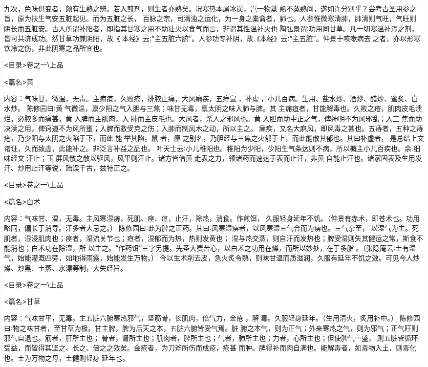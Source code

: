九次，色味俱变者，颇有生熟之辨。若入煎剂，则生者亦熟矣。况寒热本属冰炭，岂一物蒸 
熟不蒸熟间，遂如许分别乎？尝考古圣用参之旨，原为扶生气安五脏起见。而为五脏之长， 
百脉之宗，司清浊之运化，为一身之橐龠者，肺也。人参惟微寒清肺，肺清则气旺，气旺则 
阴长而五脏安。古人所谓补阳者，即指其甘寒之用不助壮火以食气而言，非谓其性温补火也 
陶弘景谓∶功用同甘草。凡一切寒温补泻之剂，皆可共济成功。然甘草功兼阴阳，故《 
本经》云∶“主五脏六腑”。人参功专补阴，故《本经》云∶“主五脏”。仲景于咳嗽病去 
之者，亦以形寒饮冷之伤，非此阴寒之品所宜也。 



<目录>卷之一\上品

<篇名>黄

内容：气味甘、微温，无毒。主痈疽，久败疮，排脓止痛，大风癞疾，五痔鼠 ，补虚 
，小儿百病。生用、盐水炒、酒炒、醋炒、蜜炙、白水炒。 
陈修园曰∶黄 气微温，禀少阳之气入胆与三焦；味甘无毒，禀太阴之味入肺与脾。其 
主痈疽者，甘能解毒也。久败之疮，肌肉皮毛溃烂，必脓多而痛甚，黄 入脾而主肌肉，入 
肺而主皮毛也。大风者，杀人之邪风也。黄 入胆而助中正之气，俾神明不为风邪乱；入三 
焦而助决渎之用，俾窍道不为风所壅；入脾而救受克之伤；入肺而制风木之动，所以主之。 
癞疾，又名大麻风，即风毒之甚也。五痔者，五种之痔疮，乃少阳与太阴之火陷于下，而此 
能 
举其陷。鼠 者，瘰 之别名，乃胆经与三焦之火郁于上，而此能散其郁也。其曰补虚者， 
是总结上文诸证，久而致虚，此能补之。非泛言补益之品也。 
叶天士云∶小儿稚阳也。稚阳为少阳，少阳生气条达则不病，所以概主小儿百疾也。余 
细味经文 
汗止；玉 
屏风散之散以驱风，风平则汗止。诸方皆借黄 走表之力，领诸药而速达于表而止汗，非黄 
自能止汗也。诸家固表及生用发汗、炒用止汗等说，贻误千古，兹特正之。 



<目录>卷之一\上品

<篇名>白术

内容：气味甘、温，无毒。主风寒湿痹，死肌、痉、疸，止汗，除热，消食。作煎饵， 
久服轻身延年不饥。（仲景有赤术，即苍术也。功用略同，偏长于消导。汗多者大忌之。） 
陈修园曰∶此为脾之正药。其曰∶风寒湿痹者，以风寒湿三气合而为痹也。三气杂至， 
以湿气为主。死肌者，湿浸肌肉也；痉者，湿流关节也；疸者，湿郁而为热，热则发黄也； 
湿与热交蒸，则自汗而发热也；脾受湿则失其健运之常，斯食不能消也；白术功在除湿，所 
以主之。“作药饵”三字另提。先圣大费苦心，以白术之功用在燥，而所以妙处，在于多脂 
。（张隐庵云∶土有湿气，始能灌溉四旁，如地得雨露，始能发生万物。） 
今以生术削去皮，急火炙令熟，则味甘温而质滋润，久服有延年不饥之效。可见今人炒 
燥、炒黑、土蒸、水漂等制，大失经旨。 



<目录>卷之一\上品

<篇名>甘草

内容：气味甘平，无毒。主五脏六腑寒热邪气，坚筋骨，长肌肉，倍气力，金疮 ，解 
毒。久服轻身延年。（生用清火，炙用补中。） 
陈修园曰∶物之味甘者，至甘草为极。甘主脾，脾为后天之本，五脏六腑皆受气焉。脏 
腑之本气，则为正气；外来寒热之气，则为邪气；正气旺则邪气自退也。筋者，肝所主也； 
骨者，肾所主也；肌肉者，脾所主也；气者，肺所主也；力者，心所主也；但使脾气一盛， 
则五脏皆循环受益，而皆得其坚之、长之、倍之之效矣。金疮者，为刀斧所伤而成疮，疮甚 
而肿。脾得补而肉自满也。能解毒者，如毒物入土，则毒化也。土为万物之母，土健则轻身 
延年也。 
